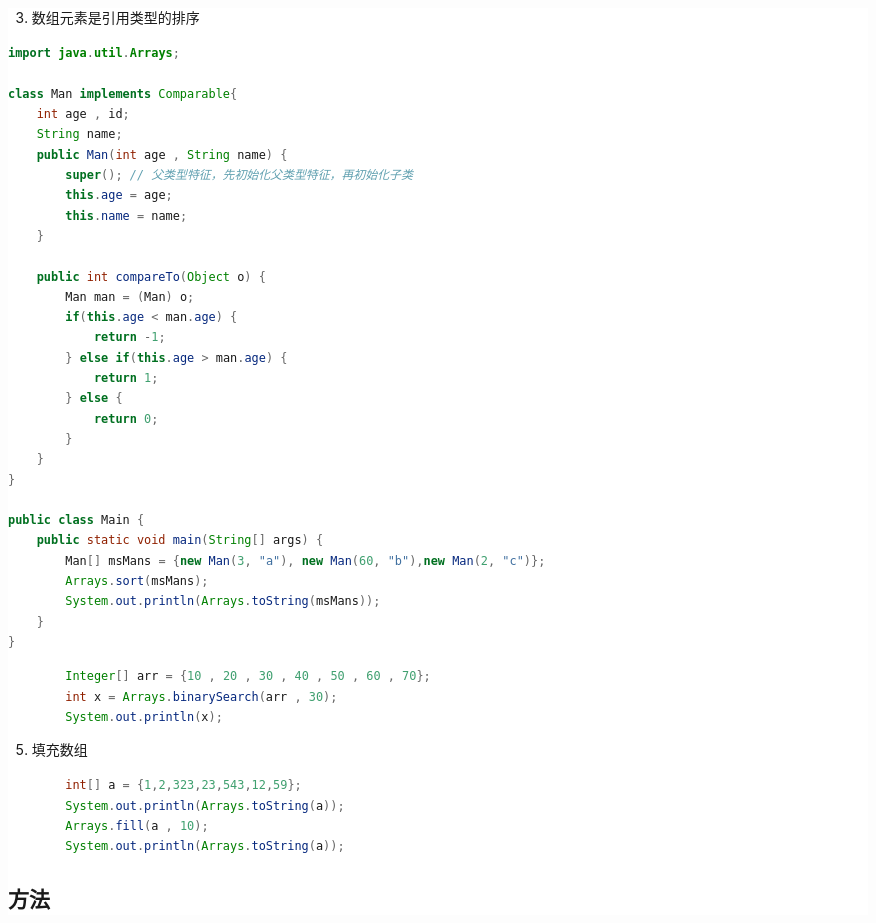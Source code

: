 3. 数组元素是引用类型的排序

```java
import java.util.Arrays;

class Man implements Comparable{
    int age , id;
    String name;
    public Man(int age , String name) {
        super(); // 父类型特征，先初始化父类型特征，再初始化子类
        this.age = age;
        this.name = name;
    }

    public int compareTo(Object o) {
        Man man = (Man) o;
        if(this.age < man.age) {
            return -1;
        } else if(this.age > man.age) {
            return 1;
        } else {
            return 0;
        }
    }
}

public class Main {
    public static void main(String[] args) {
        Man[] msMans = {new Man(3, "a"), new Man(60, "b"),new Man(2, "c")};
        Arrays.sort(msMans);
        System.out.println(Arrays.toString(msMans));
    }
}

```

```java
        Integer[] arr = {10 , 20 , 30 , 40 , 50 , 60 , 70};
        int x = Arrays.binarySearch(arr , 30);
        System.out.println(x);

```

5. 填充数组

```java
        int[] a = {1,2,323,23,543,12,59};
        System.out.println(Arrays.toString(a));
        Arrays.fill(a , 10);
        System.out.println(Arrays.toString(a));
```

## 方法
